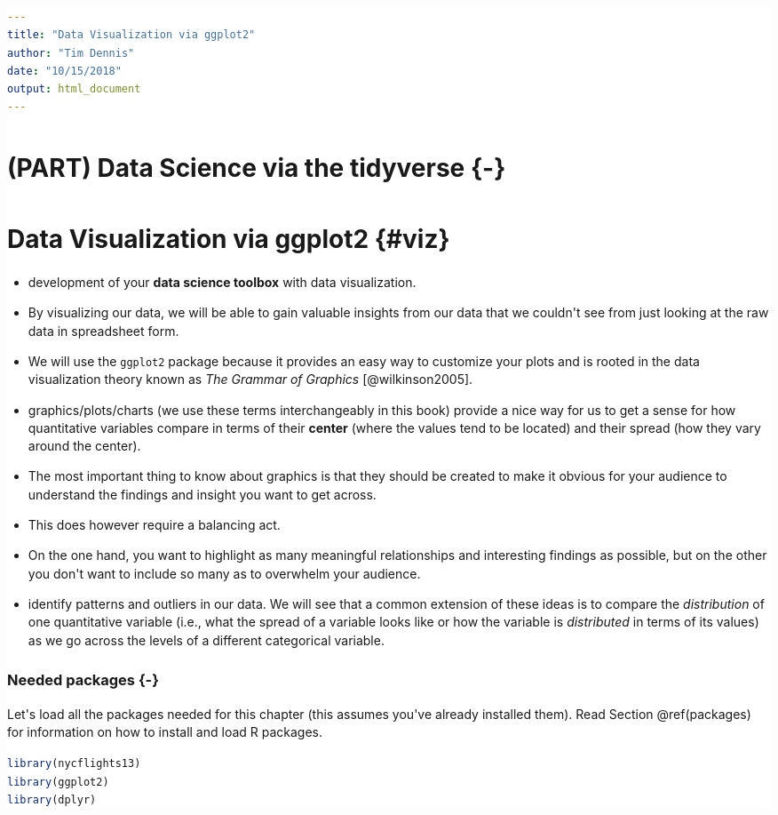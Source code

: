 ```yaml
---
title: "Data Visualization via ggplot2"
author: "Tim Dennis"
date: "10/15/2018"
output: html_document
---
```





# (PART) Data Science via the tidyverse {-} 

# Data Visualization via ggplot2 {#viz}



* development of your **data science toolbox** with data visualization.
* By visualizing our data, we will be able to gain valuable insights from our data that we couldn't see from just looking at the raw data in spreadsheet form.  
* We will use the `ggplot2` package because it provides an easy way to customize your plots and is rooted in the data visualization theory known as _The Grammar of Graphics_ [@wilkinson2005].

* graphics/plots/charts (we use these terms interchangeably in this book) provide a nice way for us to get a sense for how quantitative variables compare in terms of their **center** (where the values tend to be located) and their spread (how they vary around the center).  
* The most important thing to know about graphics is that they should be created to make it obvious for your audience to understand the findings and insight you want to get across.  
* This does however require a balancing act. 
* On the one hand, you want to highlight as many meaningful relationships and interesting findings as possible, but on the other you don't want to include so many as to overwhelm your audience.  

* identify patterns and outliers in our data.  We will see that a common extension of these ideas is to compare the *distribution* of one quantitative variable (i.e., what the spread of a variable looks like or how the variable is *distributed* in terms of its values) as we go across the levels of a different categorical variable.



### Needed packages {-}

Let's load all the packages needed for this chapter (this assumes you've already installed them). Read Section \@ref(packages) for information on how to install and load R packages.



```r
library(nycflights13)
library(ggplot2)
library(dplyr)
```






[fd]: https://flowingdata.com/2008/09/19/pie-i-have-eaten-and-pie-i-have-not-eaten/  "Pie I Have Eaten and Pie I Have Not Eaten"